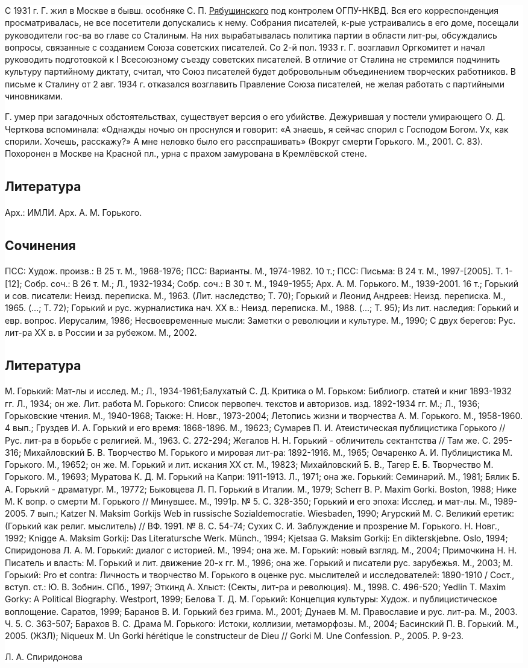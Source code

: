 С 1931 г. Г. жил в Москве в бывш. особняке С. П. [Рябушинского](https://pravenc.ru/text/Рябушинского.html) под контролем ОГПУ-НКВД. Вся его корреспонденция просматривалась, не все посетители допускались к нему. Собрания писателей, к-рые устраивались в его доме, посещали руководители гос-ва во главе со Сталиным. На них вырабатывалась политика партии в области лит-ры, обсуждались вопросы, связанные с созданием Союза советских писателей. Со 2-й пол. 1933 г. Г. возглавил Оргкомитет и начал руководить подготовкой к I Всесоюзному съезду советских писателей. В отличие от Сталина не стремился подчинить культуру партийному диктату, считал, что Союз писателей будет добровольным объединением творческих работников. В письме к Сталину от 2 авг. 1934 г. отказался возглавить Правление Союза писателей, не желая работать с партийными чиновниками.

Г. умер при загадочных обстоятельствах, существует версия о его убийстве. Дежурившая у постели умирающего О. Д. Черткова вспоминала: «Однажды ночью он проснулся и говорит: «А знаешь, я сейчас спорил с Господом Богом. Ух, как спорили. Хочешь, расскажу?» А мне неловко было его расспрашивать» (Вокруг смерти Горького. М., 2001. С. 83). Похоронен в Москве на Красной пл., урна с прахом замурована в Кремлёвской стене.

## Литература

Арх.: ИМЛИ. Арх. А. М. Горького.

## Сочинения

ПСС: Худож. произв.: В 25 т. М., 1968-1976; ПСС: Варианты. М., 1974-1982. 10 т.; ПСС: Письма: В 24 т. М., 1997-[2005]. Т. 1-[12]; Собр. соч.: В 26 т. М.; Л., 1932-1934; Собр. соч.: В 30 т. М., 1949-1955; Арх. А. М. Горького. М., 1939-2001. 16 т.; Горький и сов. писатели: Неизд. переписка. М., 1963. (Лит. наследство; Т. 70); Горький и Леонид Андреев: Неизд. переписка. М., 1965. (...; Т. 72); Горький и рус. журналистика нач. ХХ в.: Неизд. переписка. М., 1988. (...; Т. 95); Из лит. наследия: Горький и евр. вопрос. Иерусалим, 1986; Несвоевременные мысли: Заметки о революции и культуре. М., 1990; С двух берегов: Рус. лит-ра ХХ в. в России и за рубежом. М., 2002.

## Литература

М. Горький: Мат-лы и исслед. М.; Л., 1934-1961;Балухатый С. Д. Критика о М. Горьком: Библиогр. статей и книг 1893-1932 гг. Л., 1934; он же. Лит. работа М. Горького: Список первопеч. текстов и авторизов. изд. 1892-1934 гг. М.; Л., 1936; Горьковские чтения. М., 1940-1968; Также: Н. Новг., 1973-2004; Летопись жизни и творчества А. М. Горького. М., 1958-1960. 4 вып.; Груздев И. А. Горький и его время: 1868-1896. М., 19623; Сумарев П. И. Атеистическая публицистика Горького // Рус. лит-ра в борьбе с религией. М., 1963. С. 272-294; Жегалов Н. Н. Горький - обличитель сектантства // Там же. С. 295-316; Михайловский Б. В. Творчество М. Горького и мировая лит-ра: 1892-1916. М., 1965; Овчаренко А. И. Публицистика М. Горького. М., 19652; он же. М. Горький и лит. искания ХХ ст. М., 19823; Михайловский Б. В., Тагер Е. Б. Творчество М. Горького. М., 19693; Муратова К. Д. М. Горький на Капри: 1911-1913. Л., 1971; она же. Горький: Семинарий. М., 1981; Бялик Б. А. Горький - драматург. М., 19772; Быковцева Л. П. Горький в Италии. М., 1979; Scherr B. P. Maxim Gorki. Boston, 1988; Нике М. К вопр. о смерти М. Горького // Минувшее. М., 1991р. № 5. С. 328-350; Горький и его эпоха: Исслед. и мат-лы. М., 1989-2005. 7 вып.; Katzer N. Maksim Gorkijs Web in russische Sozialdemocratie. Wiesbaden, 1990; Агурский М. С. Великий еретик: (Горький как религ. мыслитель) // ВФ. 1991. № 8. С. 54-74; Сухих С. И. Заблуждение и прозрение М. Горького. Н. Новг., 1992; Knigge A. Maksim Gorkij: Das Literatursche Werk. Münch., 1994; Kjetsaa G. Maksim Gorkij: En dikterskjebne. Oslo, 1994; Спиридонова Л. А. М. Горький: диалог с историей. М., 1994; она же. М. Горький: новый взгляд. М., 2004; Примочкина Н. Н. Писатель и власть: М. Горький и лит. движение 20-х гг. М., 1996; она же. Горький и писатели рус. зарубежья. М., 2003; М. Горький: Рro et contra: Личность и творчество М. Горького в оценке рус. мыслителей и исследователей: 1890-1910 / Сост., вступ. ст.: Ю. В. Зобнин. СПб., 1997; Эткинд А. Хлыст: (Секты, лит-ра и революция). М., 1998. С. 496-520; Yedlin T. Maxim Gorky: A Political Biography. Westport, 1999; Белова Т. Д. М. Горький: Концепция культуры: Худож. и публицистическое воплощение. Саратов, 1999; Баранов В. И. Горький без грима. М., 2001; Дунаев М. М. Православие и рус. лит-ра. М., 2003. Ч. 5. С. 363-507; Барахов В. С. Драма М. Горького: Истоки, коллизии, метаморфозы. М., 2004; Басинский П. В. Горький. М., 2005. (ЖЗЛ); Niqueux M. Un Gorki hérétique le constructeur de Dieu // Gorki M. Une Confession. P., 2005. P. 9-23.

Л. А.  Спиридонова
